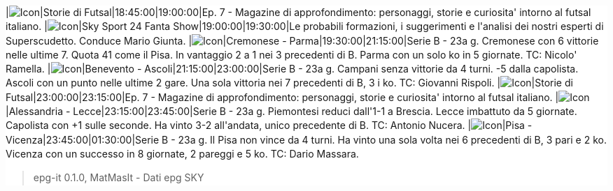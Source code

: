 |![Icon](https://guidatv.sky.it/uuid/70ded483-c0c5-4497-bfc7-b0e4643db57f/cover?md5ChecksumParam=90820205b529b9fee583697a742d6d7e)|Storie di Futsal|18:45:00|19:00:00|Ep. 7 - Magazine di approfondimento: personaggi, storie e curiosita&#039; intorno al futsal italiano.
|![Icon](https://guidatv.sky.it/uuid/db58ee83-83df-4575-9da3-ff943c8e433d/cover?md5ChecksumParam=edfe3b476bc7b898a69d5c5020dd421c)|Sky Sport 24 Fanta Show|19:00:00|19:30:00|Le probabili formazioni, i suggerimenti e l&#039;analisi dei nostri esperti di Superscudetto. Conduce Mario Giunta.
|![Icon](https://guidatv.sky.it/uuid/21c18837-14e3-4f5e-bc12-50f24f5f2f95/cover?md5ChecksumParam=a8a5eae7f82baa64095c1b920f70688e)|Cremonese - Parma|19:30:00|21:15:00|Serie B - 23a g. Cremonese con 6 vittorie nelle ultime 7. Quota 41 come il Pisa. In vantaggio 2 a 1 nei 3 precedenti di B. Parma con un solo ko in 5 giornate. TC: Nicolo&#039; Ramella.
|![Icon](https://guidatv.sky.it/uuid/da8b1265-da5c-4d84-85fe-f2d691902bbb/cover?md5ChecksumParam=21545686f2e75db1095818a677ba1777)|Benevento - Ascoli|21:15:00|23:00:00|Serie B - 23a g. Campani senza vittorie da 4 turni. -5 dalla capolista. Ascoli con un punto nelle ultime 2 gare. Una sola vittoria nei 7 precedenti di B, 3 i ko. TC: Giovanni Rispoli.
|![Icon](https://guidatv.sky.it/uuid/70ded483-c0c5-4497-bfc7-b0e4643db57f/cover?md5ChecksumParam=90820205b529b9fee583697a742d6d7e)|Storie di Futsal|23:00:00|23:15:00|Ep. 7 - Magazine di approfondimento: personaggi, storie e curiosita&#039; intorno al futsal italiano.
|![Icon](https://guidatv.sky.it/uuid/638cc7ce-1fb1-47b3-867e-686b00c36f13/cover?md5ChecksumParam=1beda70f326d2260da81aef0c65b160c)|Alessandria - Lecce|23:15:00|23:45:00|Serie B - 23a g. Piemontesi reduci dall&#039;1-1 a Brescia. Lecce imbattuto da 5 giornate. Capolista con +1 sulle seconde. Ha vinto 3-2 all&#039;andata, unico precedente di B. TC: Antonio Nucera.
|![Icon](https://guidatv.sky.it/uuid/58d52f8c-73d0-443b-bd00-b1c37234987e/cover?md5ChecksumParam=423a2210eddaa12c367bc76bf07084cf)|Pisa - Vicenza|23:45:00|01:30:00|Serie B - 23a g. Il Pisa non vince da 4 turni. Ha vinto una sola volta nei 6 precedenti di B, 3 pari e 2 ko. Vicenza con un successo in 8 giornate, 2 pareggi e 5 ko. TC: Dario Massara.



 > epg-it 0.1.0, MatMasIt - Dati epg SKY